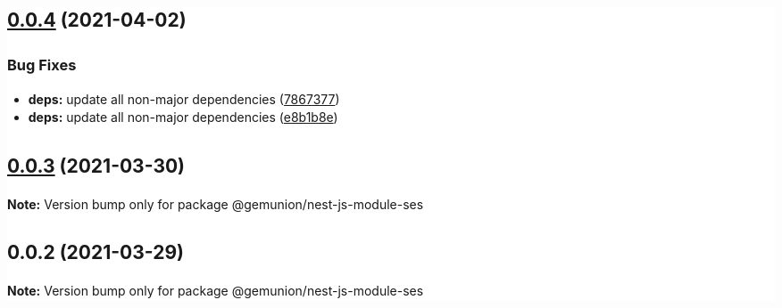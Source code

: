 



## [0.0.4](https://github.com/gemunion/nestjs-packages/compare/@gemunion/nest-js-module-ses@0.0.3...@gemunion/nest-js-module-ses@0.0.4) (2021-04-02)


### Bug Fixes

* **deps:** update all non-major dependencies ([7867377](https://github.com/gemunion/nestjs-packages/commit/786737716439880412e2f7acfa8fdeb1948baa5c))
* **deps:** update all non-major dependencies ([e8b1b8e](https://github.com/gemunion/nestjs-packages/commit/e8b1b8e7fcc619ca778522bc11133062813de7a4))





## [0.0.3](https://github.com/gemunion/nestjs-packages/compare/@gemunion/nest-js-module-ses@0.0.2...@gemunion/nest-js-module-ses@0.0.3) (2021-03-30)

**Note:** Version bump only for package @gemunion/nest-js-module-ses





## 0.0.2 (2021-03-29)

**Note:** Version bump only for package @gemunion/nest-js-module-ses
